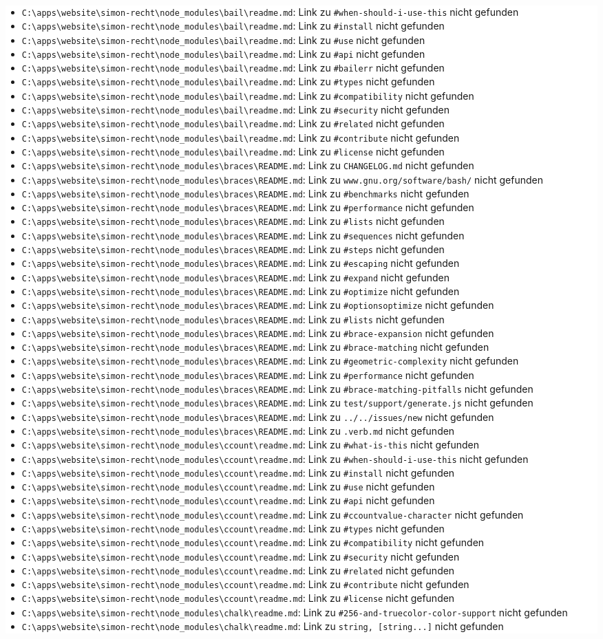 - `C:\apps\website\simon-recht\node_modules\bail\readme.md`: Link zu `#when-should-i-use-this` nicht gefunden
- `C:\apps\website\simon-recht\node_modules\bail\readme.md`: Link zu `#install` nicht gefunden
- `C:\apps\website\simon-recht\node_modules\bail\readme.md`: Link zu `#use` nicht gefunden
- `C:\apps\website\simon-recht\node_modules\bail\readme.md`: Link zu `#api` nicht gefunden
- `C:\apps\website\simon-recht\node_modules\bail\readme.md`: Link zu `#bailerr` nicht gefunden
- `C:\apps\website\simon-recht\node_modules\bail\readme.md`: Link zu `#types` nicht gefunden
- `C:\apps\website\simon-recht\node_modules\bail\readme.md`: Link zu `#compatibility` nicht gefunden
- `C:\apps\website\simon-recht\node_modules\bail\readme.md`: Link zu `#security` nicht gefunden
- `C:\apps\website\simon-recht\node_modules\bail\readme.md`: Link zu `#related` nicht gefunden
- `C:\apps\website\simon-recht\node_modules\bail\readme.md`: Link zu `#contribute` nicht gefunden
- `C:\apps\website\simon-recht\node_modules\bail\readme.md`: Link zu `#license` nicht gefunden
- `C:\apps\website\simon-recht\node_modules\braces\README.md`: Link zu `CHANGELOG.md` nicht gefunden
- `C:\apps\website\simon-recht\node_modules\braces\README.md`: Link zu `www.gnu.org/software/bash/` nicht gefunden
- `C:\apps\website\simon-recht\node_modules\braces\README.md`: Link zu `#benchmarks` nicht gefunden
- `C:\apps\website\simon-recht\node_modules\braces\README.md`: Link zu `#performance` nicht gefunden
- `C:\apps\website\simon-recht\node_modules\braces\README.md`: Link zu `#lists` nicht gefunden
- `C:\apps\website\simon-recht\node_modules\braces\README.md`: Link zu `#sequences` nicht gefunden
- `C:\apps\website\simon-recht\node_modules\braces\README.md`: Link zu `#steps` nicht gefunden
- `C:\apps\website\simon-recht\node_modules\braces\README.md`: Link zu `#escaping` nicht gefunden
- `C:\apps\website\simon-recht\node_modules\braces\README.md`: Link zu `#expand` nicht gefunden
- `C:\apps\website\simon-recht\node_modules\braces\README.md`: Link zu `#optimize` nicht gefunden
- `C:\apps\website\simon-recht\node_modules\braces\README.md`: Link zu `#optionsoptimize` nicht gefunden
- `C:\apps\website\simon-recht\node_modules\braces\README.md`: Link zu `#lists` nicht gefunden
- `C:\apps\website\simon-recht\node_modules\braces\README.md`: Link zu `#brace-expansion` nicht gefunden
- `C:\apps\website\simon-recht\node_modules\braces\README.md`: Link zu `#brace-matching` nicht gefunden
- `C:\apps\website\simon-recht\node_modules\braces\README.md`: Link zu `#geometric-complexity` nicht gefunden
- `C:\apps\website\simon-recht\node_modules\braces\README.md`: Link zu `#performance` nicht gefunden
- `C:\apps\website\simon-recht\node_modules\braces\README.md`: Link zu `#brace-matching-pitfalls` nicht gefunden
- `C:\apps\website\simon-recht\node_modules\braces\README.md`: Link zu `test/support/generate.js` nicht gefunden
- `C:\apps\website\simon-recht\node_modules\braces\README.md`: Link zu `../../issues/new` nicht gefunden
- `C:\apps\website\simon-recht\node_modules\braces\README.md`: Link zu `.verb.md` nicht gefunden
- `C:\apps\website\simon-recht\node_modules\ccount\readme.md`: Link zu `#what-is-this` nicht gefunden
- `C:\apps\website\simon-recht\node_modules\ccount\readme.md`: Link zu `#when-should-i-use-this` nicht gefunden
- `C:\apps\website\simon-recht\node_modules\ccount\readme.md`: Link zu `#install` nicht gefunden
- `C:\apps\website\simon-recht\node_modules\ccount\readme.md`: Link zu `#use` nicht gefunden
- `C:\apps\website\simon-recht\node_modules\ccount\readme.md`: Link zu `#api` nicht gefunden
- `C:\apps\website\simon-recht\node_modules\ccount\readme.md`: Link zu `#ccountvalue-character` nicht gefunden
- `C:\apps\website\simon-recht\node_modules\ccount\readme.md`: Link zu `#types` nicht gefunden
- `C:\apps\website\simon-recht\node_modules\ccount\readme.md`: Link zu `#compatibility` nicht gefunden
- `C:\apps\website\simon-recht\node_modules\ccount\readme.md`: Link zu `#security` nicht gefunden
- `C:\apps\website\simon-recht\node_modules\ccount\readme.md`: Link zu `#related` nicht gefunden
- `C:\apps\website\simon-recht\node_modules\ccount\readme.md`: Link zu `#contribute` nicht gefunden
- `C:\apps\website\simon-recht\node_modules\ccount\readme.md`: Link zu `#license` nicht gefunden
- `C:\apps\website\simon-recht\node_modules\chalk\readme.md`: Link zu `#256-and-truecolor-color-support` nicht gefunden
- `C:\apps\website\simon-recht\node_modules\chalk\readme.md`: Link zu `string, [string...]` nicht gefunden